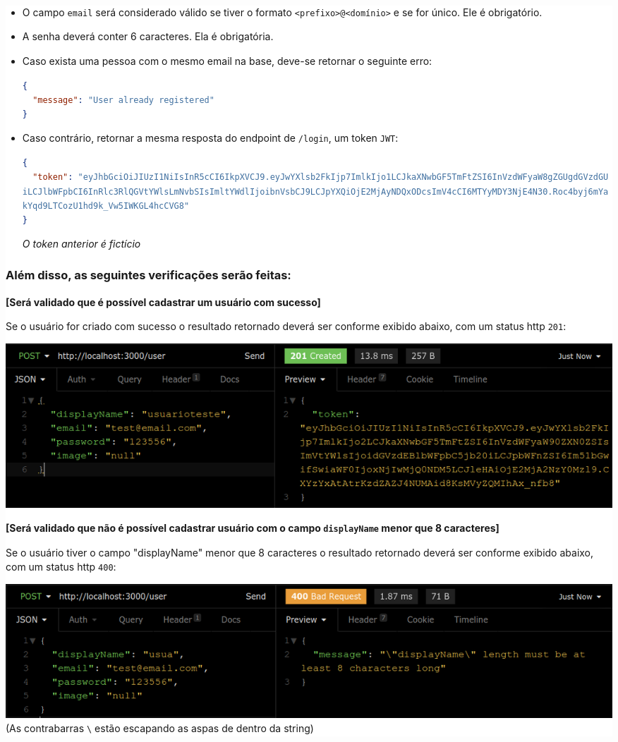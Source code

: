 - O campo `email` será considerado válido se tiver o formato `<prefixo>@<domínio>` e se for único. Ele é obrigatório.

- A senha deverá conter 6 caracteres. Ela é obrigatória.

- Caso exista uma pessoa com o mesmo email na base, deve-se retornar o seguinte erro:

  ```json
  {
    "message": "User already registered"
  }
  ```

- Caso contrário, retornar a mesma resposta do endpoint de `/login`, um token `JWT`:

  ```json
  {
    "token": "eyJhbGciOiJIUzI1NiIsInR5cCI6IkpXVCJ9.eyJwYXlsb2FkIjp7ImlkIjo1LCJkaXNwbGF5TmFtZSI6InVzdWFyaW8gZGUgdGVzdGUiLCJlbWFpbCI6InRlc3RlQGVtYWlsLmNvbSIsImltYWdlIjoibnVsbCJ9LCJpYXQiOjE2MjAyNDQxODcsImV4cCI6MTYyMDY3NjE4N30.Roc4byj6mYakYqd9LTCozU1hd9k_Vw5IWKGL4hcCVG8"
  }
  ```
  _O token anterior é fictício_

### Além disso, as seguintes verificações serão feitas:

**[Será validado que é possível cadastrar um usuário com sucesso]**

Se o usuário for criado com sucesso o resultado retornado deverá ser conforme exibido abaixo, com um status http `201`:

![Cadastro com sucesso](./public/cadastrodeusuario.png)

**[Será validado que não é possível cadastrar usuário com o campo `displayName` menor que 8 caracteres]**

Se o usuário tiver o campo "displayName" menor que 8 caracteres o resultado retornado deverá ser conforme exibido abaixo, com um status http `400`:

![Nome menor que 8](./public/nomemenorque8.png)
(As contrabarras `\` estão escapando as aspas de dentro da string)
